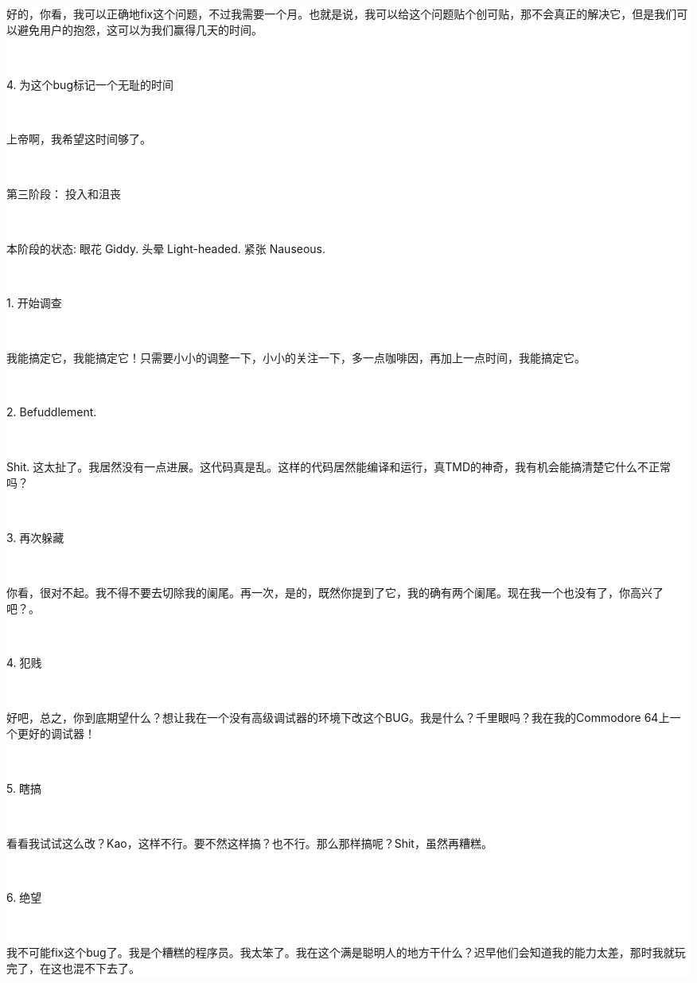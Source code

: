 好的，你看，我可以正确地fix这个问题，不过我需要一个月。也就是说，我可以给这个问题贴个创可贴，那不会真正的解决它，但是我们可以避免用户的抱怨，这可以为我们赢得几天的时间。

</br>

4\. 为这个bug标记一个无耻的时间

</br>

上帝啊，我希望这时间够了。

</br>

第三阶段： 投入和沮丧

</br>

本阶段的状态: 眼花 Giddy. 头晕 Light-headed. 紧张 Nauseous.

</br>

1\. 开始调查

</br>

我能搞定它，我能搞定它！只需要小小的调整一下，小小的关注一下，多一点咖啡因，再加上一点时间，我能搞定它。

</br>

2\. Befuddlement.

</br>

Shit. 这太扯了。我居然没有一点进展。这代码真是乱。这样的代码居然能编译和运行，真TMD的神奇，我有机会能搞清楚它什么不正常吗？

</br>

3\. 再次躲藏

</br>

你看，很对不起。我不得不要去切除我的阑尾。再一次，是的，既然你提到了它，我的确有两个阑尾。现在我一个也没有了，你高兴了吧？。

</br>

4\. 犯贱

</br>

好吧，总之，你到底期望什么？想让我在一个没有高级调试器的环境下改这个BUG。我是什么？千里眼吗？我在我的Commodore 64上一个更好的调试器！

</br>

5\. 瞎搞

</br>

看看我试试这么改？Kao，这样不行。要不然这样搞？也不行。那么那样搞呢？Shit，虽然再糟糕。

</br>

6\. 绝望

</br>

我不可能fix这个bug了。我是个糟糕的程序员。我太笨了。我在这个满是聪明人的地方干什么？迟早他们会知道我的能力太差，那时我就玩完了，在这也混不下去了。
